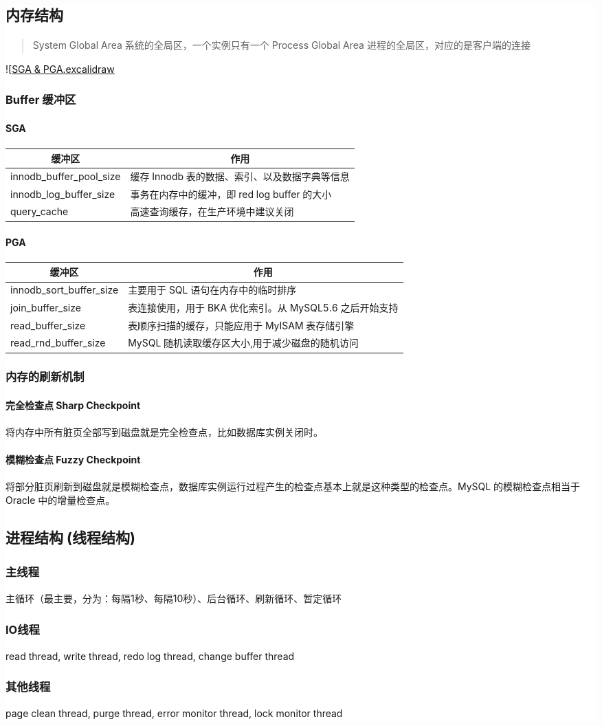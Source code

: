 
## 内存结构

> System Global Area 系统的全局区，一个实例只有一个
> Process Global Area 进程的全局区，对应的是客户端的连接

![[SGA & PGA.excalidraw](../../../../Extras/Excalidraw/%E6%95%B0%E6%8D%AE%E5%BA%93/SGA%20&%20PGA.excalidraw.md)

### Buffer 缓冲区

#### SGA

| 缓冲区                  | 作用                                           |
| ----------------------- | ---------------------------------------------- |
| innodb_buffer_pool_size | 缓存 Innodb 表的数据、索引、以及数据字典等信息 |
| innodb_log_buffer_size  | 事务在内存中的缓冲，即 red log buffer 的大小   |
| query_cache             | 高速查询缓存，在生产环境中建议关闭             |

#### PGA

| 缓冲区                  | 作用                                                    |
| ----------------------- | ------------------------------------------------------- |
| innodb_sort_buffer_size | 主要用于 SQL 语句在内存中的临时排序                     |
| join_buffer_size        | 表连接使用，用于 BKA 优化索引。从 MySQL5.6 之后开始支持 |
| read_buffer_size        | 表顺序扫描的缓存，只能应用于 MyISAM 表存储引擎          |
| read_rnd_buffer_size    | MySQL 随机读取缓存区大小,用于减少磁盘的随机访问         | 

### 内存的刷新机制

#### 完全检查点 Sharp Checkpoint

将内存中所有脏页全部写到磁盘就是完全检查点，比如数据库实例关闭时。

#### 模糊检查点 Fuzzy Checkpoint

将部分脏页刷新到磁盘就是模糊检查点，数据库实例运行过程产生的检查点基本上就是这种类型的检查点。MySQL 的模糊检查点相当于 Oracle 中的增量检查点。

## 进程结构 (线程结构)

### 主线程

主循环（最主要，分为：每隔1秒、每隔10秒）、后台循环、刷新循环、暂定循环

### IO线程

read thread, write thread, redo log thread, change buffer thread

### 其他线程

page clean thread, purge thread, error monitor thread, lock monitor thread